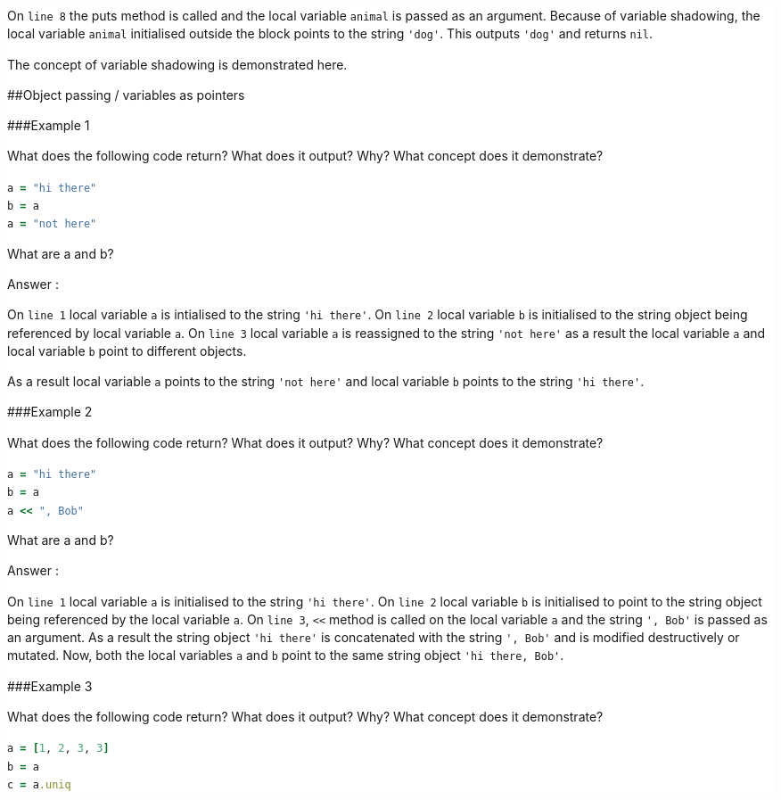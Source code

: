 On `line 8` the puts method is called and the local variable `animal` is passed as an argument. Because of variable shadowing, the local variable `animal` initialised outside the block points to the string `'dog'`. This outputs `'dog'` and returns `nil`.

The concept of variable shadowing is demonstrated here.

##Object passing / variables as pointers

###Example 1

What does the following code return? What does it output? Why? What concept does it demonstrate?

```ruby
a = "hi there"
b = a
a = "not here"

```

What are a and b?

Answer :

On `line 1` local variable `a` is intialised to the string `'hi there'`. On `line 2` local variable `b` is initialised to the string object being referenced by local variable `a`. On `line 3` local variable `a` is reassigned to the string `'not here'` as a result the local variable `a` and local variable `b` point to different objects.

As a result local variable `a` points to the string `'not here'` and local variable `b` points to the string `'hi there'`.

###Example 2

What does the following code return? What does it output? Why? What concept does it demonstrate?

```ruby 
a = "hi there"
b = a
a << ", Bob"

```

What are a and b?

Answer :

On `line 1` local variable `a` is initialised to the string `'hi there'`. On `line 2` local variable `b` is initialised to point to the string object being referenced by the local variable `a`. On `line 3`, `<<` method is called on the local variable `a` and the string `', Bob'` is passed as an argument. As a result the string object `'hi there'` is concatenated with the string `', Bob'` and is modified destructively or mutated. Now, both the local variables `a` and `b` point to the same string object `'hi there, Bob'`.


###Example 3

What does the following code return? What does it output? Why? What concept does it demonstrate?

```ruby
a = [1, 2, 3, 3]
b = a
c = a.uniq

```
